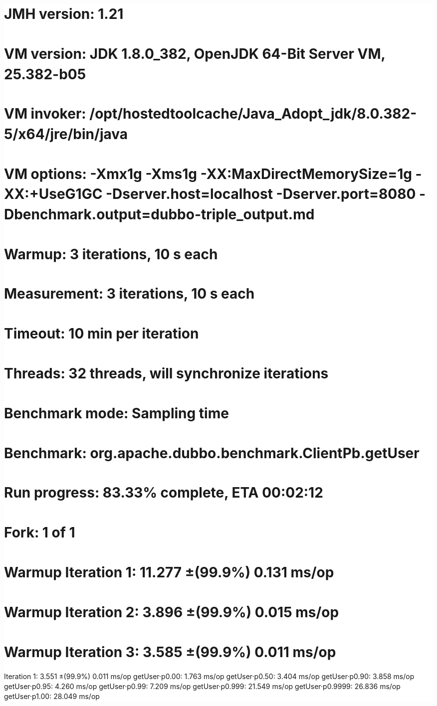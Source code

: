 
# JMH version: 1.21
# VM version: JDK 1.8.0_382, OpenJDK 64-Bit Server VM, 25.382-b05
# VM invoker: /opt/hostedtoolcache/Java_Adopt_jdk/8.0.382-5/x64/jre/bin/java
# VM options: -Xmx1g -Xms1g -XX:MaxDirectMemorySize=1g -XX:+UseG1GC -Dserver.host=localhost -Dserver.port=8080 -Dbenchmark.output=dubbo-triple_output.md
# Warmup: 3 iterations, 10 s each
# Measurement: 3 iterations, 10 s each
# Timeout: 10 min per iteration
# Threads: 32 threads, will synchronize iterations
# Benchmark mode: Sampling time
# Benchmark: org.apache.dubbo.benchmark.ClientPb.getUser

# Run progress: 83.33% complete, ETA 00:02:12
# Fork: 1 of 1
# Warmup Iteration   1: 11.277 ±(99.9%) 0.131 ms/op
# Warmup Iteration   2: 3.896 ±(99.9%) 0.015 ms/op
# Warmup Iteration   3: 3.585 ±(99.9%) 0.011 ms/op
Iteration   1: 3.551 ±(99.9%) 0.011 ms/op
                 getUser·p0.00:   1.763 ms/op
                 getUser·p0.50:   3.404 ms/op
                 getUser·p0.90:   3.858 ms/op
                 getUser·p0.95:   4.260 ms/op
                 getUser·p0.99:   7.209 ms/op
                 getUser·p0.999:  21.549 ms/op
                 getUser·p0.9999: 26.836 ms/op
                 getUser·p1.00:   28.049 ms/op
